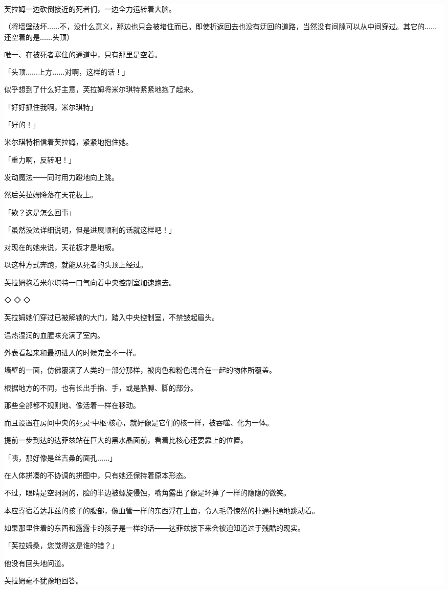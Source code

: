 芙拉姆一边砍倒接近的死者们，一边全力运转着大脑。

（将墙壁破坏……不，没什么意义，那边也只会被堵住而已。即使折返回去也没有迂回的道路，当然没有间隙可以从中间穿过。其它的……还空着的是……头顶）

唯一、在被死者塞住的通道中，只有那里是空着。

「头顶……上方……对啊，这样的话！」

似乎想到了什么好主意，芙拉姆将米尔琪特紧紧地抱了起来。

「好好抓住我啊，米尔琪特」

「好的！」

米尔琪特相信着芙拉姆，紧紧地抱住她。

「重力啊，反转吧！」

发动魔法——同时用力蹬地向上跳。

然后芙拉姆降落在天花板上。

「欸？这是怎么回事」

「虽然没法详细说明，但是进展顺利的话就这样吧！」

对现在的她来说，天花板才是地板。

以这种方式奔跑，就能从死者的头顶上经过。

芙拉姆抱着米尔琪特一口气向着中央控制室加速跑去。

◇ ◇ ◇

芙拉姆她们穿过已被解锁的大门，踏入中央控制室，不禁皱起眉头。

温热湿润的血腥味充满了室内。

外表看起来和最初进入的时候完全不一样。

墙壁的一面，仿佛覆满了人类的一部分那样，被肉色和粉色混合在一起的物体所覆盖。

根据地方的不同，也有长出手指、手，或是胳膊、脚的部分。

那些全部都不规则地、像活着一样在移动。

而且设置在房间中央的死灵·中枢·核心，就好像是它们的核一样，被吞噬、化为一体。

提前一步到达的达菲兹站在巨大的黑水晶面前，看着比核心还要靠上的位置。

「咦，那好像是丝吉桑的面孔……」

在人体拼凑的不协调的拼图中，只有她还保持着原本形态。

不过，眼睛是空洞洞的，脸的半边被螺旋侵蚀，嘴角露出了像是坏掉了一样的隐隐的微笑。

本应寄宿着达菲兹的孩子的腹部，像血管一样的东西浮在上面，令人毛骨悚然的扑通扑通地跳动着。

如果那里住着的东西和露露卡的孩子是一样的话——达菲兹接下来会被迫知道过于残酷的现实。

「芙拉姆桑，您觉得这是谁的错？」

他没有回头地问道。

芙拉姆毫不犹豫地回答。
